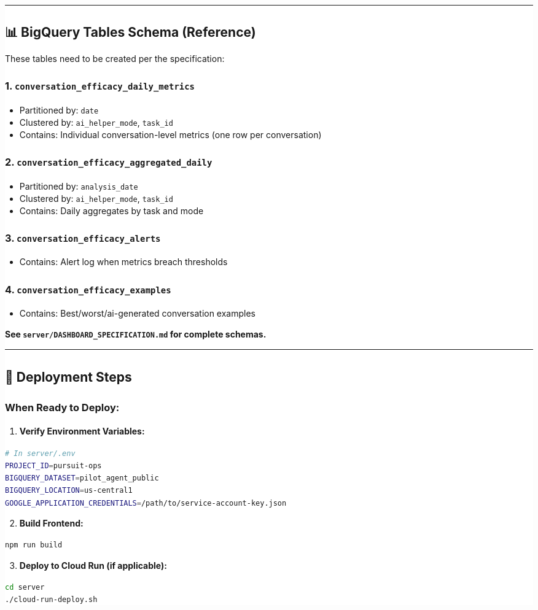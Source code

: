 ```bash
```

---

## 📊 BigQuery Tables Schema (Reference)

These tables need to be created per the specification:

### 1. `conversation_efficacy_daily_metrics`
- Partitioned by: `date`
- Clustered by: `ai_helper_mode`, `task_id`
- Contains: Individual conversation-level metrics (one row per conversation)

### 2. `conversation_efficacy_aggregated_daily`
- Partitioned by: `analysis_date`
- Clustered by: `ai_helper_mode`, `task_id`
- Contains: Daily aggregates by task and mode

### 3. `conversation_efficacy_alerts`
- Contains: Alert log when metrics breach thresholds

### 4. `conversation_efficacy_examples`
- Contains: Best/worst/ai-generated conversation examples

**See `server/DASHBOARD_SPECIFICATION.md` for complete schemas.**

---

## 🚀 Deployment Steps

### When Ready to Deploy:

1. **Verify Environment Variables:**
```bash
# In server/.env
PROJECT_ID=pursuit-ops
BIGQUERY_DATASET=pilot_agent_public
BIGQUERY_LOCATION=us-central1
GOOGLE_APPLICATION_CREDENTIALS=/path/to/service-account-key.json
```

2. **Build Frontend:**
```bash
npm run build
```

3. **Deploy to Cloud Run (if applicable):**
```bash
cd server
./cloud-run-deploy.sh
```
